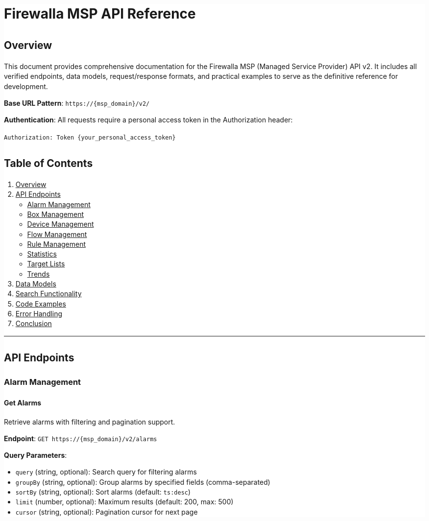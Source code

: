 # Firewalla MSP API Reference

## Overview

This document provides comprehensive documentation for the Firewalla MSP (Managed Service Provider) API v2. It includes all verified endpoints, data models, request/response formats, and practical examples to serve as the definitive reference for development.

**Base URL Pattern**: `https://{msp_domain}/v2/`

**Authentication**: All requests require a personal access token in the Authorization header:
```http
Authorization: Token {your_personal_access_token}
```

## Table of Contents

1. [Overview](#overview)
2. [API Endpoints](#api-endpoints)
   - [Alarm Management](#alarm-management)
   - [Box Management](#box-management)
   - [Device Management](#device-management)
   - [Flow Management](#flow-management)
   - [Rule Management](#rule-management)
   - [Statistics](#statistics)
   - [Target Lists](#target-lists)
   - [Trends](#trends)
3. [Data Models](#data-models)
4. [Search Functionality](#search-functionality)
5. [Code Examples](#code-examples)
6. [Error Handling](#error-handling)
7. [Conclusion](#conclusion)

---

## API Endpoints

### Alarm Management

#### Get Alarms
Retrieve alarms with filtering and pagination support.

**Endpoint**: `GET https://{msp_domain}/v2/alarms`

**Query Parameters**:
- `query` (string, optional): Search query for filtering alarms
- `groupBy` (string, optional): Group alarms by specified fields (comma-separated)
- `sortBy` (string, optional): Sort alarms (default: `ts:desc`)
- `limit` (number, optional): Maximum results (default: 200, max: 500)
- `cursor` (string, optional): Pagination cursor for next page
